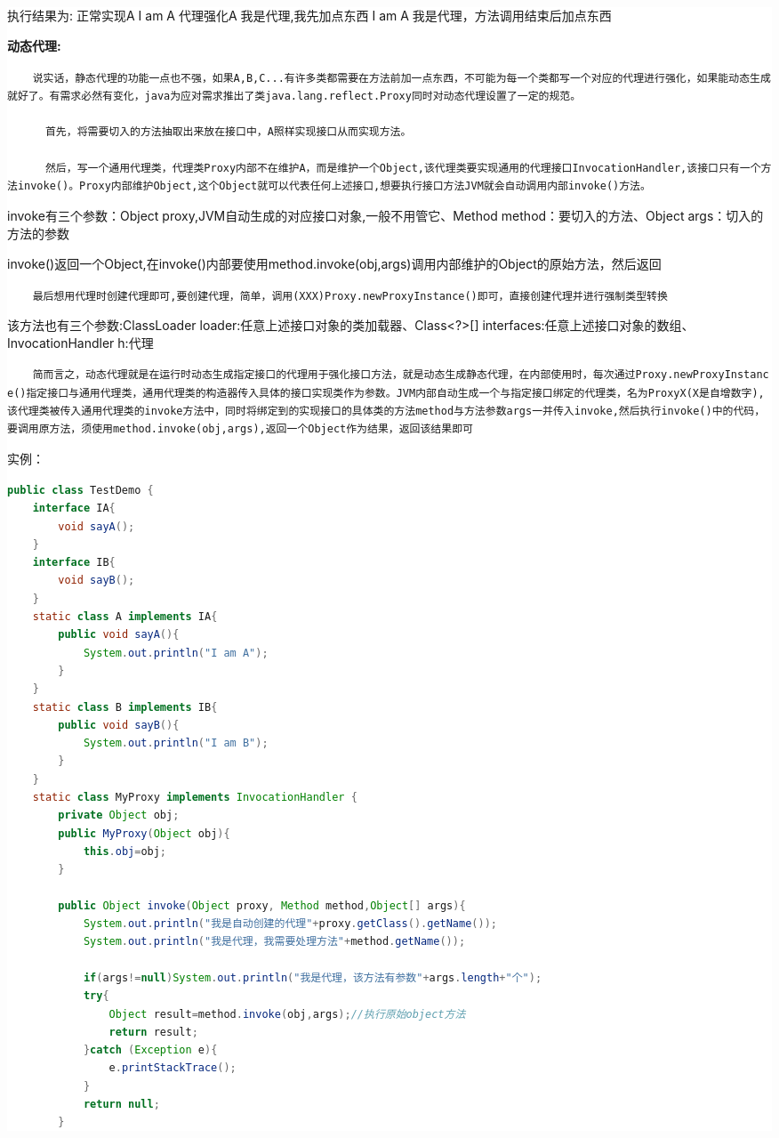 执行结果为:
正常实现A
I am A
代理强化A
我是代理,我先加点东西
I am A
我是代理，方法调用结束后加点东西

**动态代理:**

        说实话，静态代理的功能一点也不强，如果A,B,C...有许多类都需要在方法前加一点东西，不可能为每一个类都写一个对应的代理进行强化，如果能动态生成就好了。有需求必然有变化，java为应对需求推出了类java.lang.reflect.Proxy同时对动态代理设置了一定的规范。
    
          首先，将需要切入的方法抽取出来放在接口中，A照样实现接口从而实现方法。
    
          然后，写一个通用代理类，代理类Proxy内部不在维护A，而是维护一个Object,该代理类要实现通用的代理接口InvocationHandler,该接口只有一个方法invoke()。Proxy内部维护Object,这个Object就可以代表任何上述接口,想要执行接口方法JVM就会自动调用内部invoke()方法。

invoke有三个参数：Object proxy,JVM自动生成的对应接口对象,一般不用管它、Method method：要切入的方法、Object args：切入的方法的参数

invoke()返回一个Object,在invoke()内部要使用method.invoke(obj,args)调用内部维护的Object的原始方法，然后返回

        最后想用代理时创建代理即可,要创建代理，简单，调用(XXX)Proxy.newProxyInstance()即可，直接创建代理并进行强制类型转换

该方法也有三个参数:ClassLoader loader:任意上述接口对象的类加载器、Class<?>[] interfaces:任意上述接口对象的数组、InvocationHandler h:代理

        简而言之，动态代理就是在运行时动态生成指定接口的代理用于强化接口方法，就是动态生成静态代理，在内部使用时，每次通过Proxy.newProxyInstance()指定接口与通用代理类，通用代理类的构造器传入具体的接口实现类作为参数。JVM内部自动生成一个与指定接口绑定的代理类，名为ProxyX(X是自增数字),该代理类被传入通用代理类的invoke方法中，同时将绑定到的实现接口的具体类的方法method与方法参数args一并传入invoke,然后执行invoke()中的代码，要调用原方法，须使用method.invoke(obj,args),返回一个Object作为结果，返回该结果即可

实例：

```java
public class TestDemo {
    interface IA{
        void sayA();
    }
    interface IB{
        void sayB();
    }
    static class A implements IA{
        public void sayA(){
            System.out.println("I am A");
        }
    }
    static class B implements IB{
        public void sayB(){
            System.out.println("I am B");
        }
    }
    static class MyProxy implements InvocationHandler {
        private Object obj;
        public MyProxy(Object obj){
            this.obj=obj;
        }

        public Object invoke(Object proxy, Method method,Object[] args){
            System.out.println("我是自动创建的代理"+proxy.getClass().getName());
            System.out.println("我是代理，我需要处理方法"+method.getName());
     
            if(args!=null)System.out.println("我是代理，该方法有参数"+args.length+"个");
            try{
                Object result=method.invoke(obj,args);//执行原始object方法
                return result;
            }catch (Exception e){
                e.printStackTrace();
            }
            return null;
        }
```